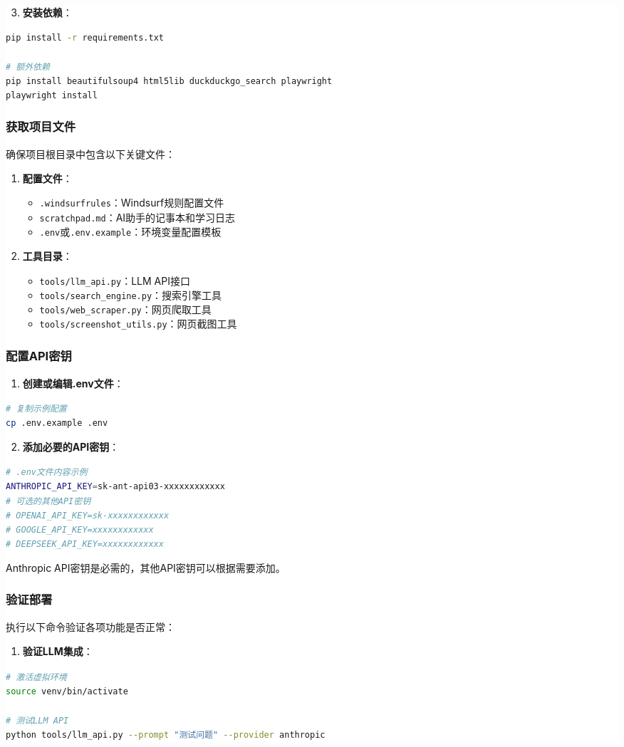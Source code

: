 3. **安装依赖**：

```bash
pip install -r requirements.txt

# 额外依赖
pip install beautifulsoup4 html5lib duckduckgo_search playwright
playwright install
```

### 获取项目文件

确保项目根目录中包含以下关键文件：

1. **配置文件**：
   - `.windsurfrules`：Windsurf规则配置文件
   - `scratchpad.md`：AI助手的记事本和学习日志
   - `.env`或`.env.example`：环境变量配置模板

2. **工具目录**：
   - `tools/llm_api.py`：LLM API接口
   - `tools/search_engine.py`：搜索引擎工具
   - `tools/web_scraper.py`：网页爬取工具
   - `tools/screenshot_utils.py`：网页截图工具

### 配置API密钥

1. **创建或编辑.env文件**：
   
```bash
# 复制示例配置
cp .env.example .env
```

2. **添加必要的API密钥**：

```bash
# .env文件内容示例
ANTHROPIC_API_KEY=sk-ant-api03-xxxxxxxxxxxx
# 可选的其他API密钥
# OPENAI_API_KEY=sk-xxxxxxxxxxxx
# GOOGLE_API_KEY=xxxxxxxxxxxx
# DEEPSEEK_API_KEY=xxxxxxxxxxxx
```

Anthropic API密钥是必需的，其他API密钥可以根据需要添加。

### 验证部署

执行以下命令验证各项功能是否正常：

1. **验证LLM集成**：

```bash
# 激活虚拟环境
source venv/bin/activate

# 测试LLM API
python tools/llm_api.py --prompt "测试问题" --provider anthropic
```

